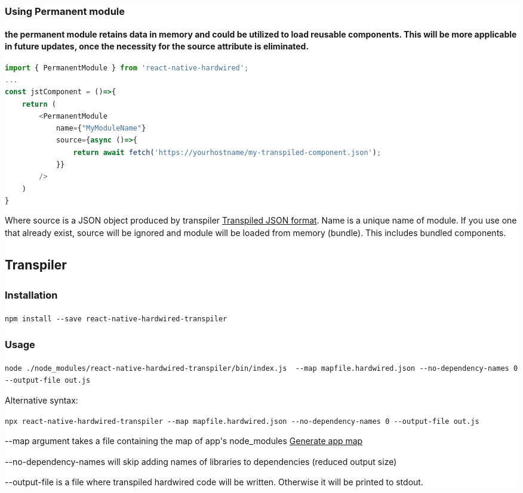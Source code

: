 
### Using Permanent module

**the permanent module retains data in memory and could be utilized to load reusable components. 
This will be more applicable in future updates, once the necessity for the source attribute is eliminated.**

```js
import { PermanentModule } from 'react-native-hardwired';
...
const jstComponent = ()=>{
    return (
        <PermanentModule
            name={"MyModuleName"}
            source={async ()=>{
                return await fetch('https://yourhostname/my-transpiled-component.json');
            }}
        />
    )
}
```

Where source is a JSON object produced by transpiler [Transpiled JSON format](#transpiled-json-format).
Name is a unique name of module. 
If you use one that already exist, source will be ignored and module will be loaded from memory (bundle).
This includes bundled components.

## Transpiler
### Installation ###

```shell
npm install --save react-native-hardwired-transpiler
```

### Usage ###

```shell
node ./node_modules/react-native-hardwired-transpiler/bin/index.js  --map mapfile.hardwired.json --no-dependency-names 0 --output-file out.js
```

Alternative syntax:
```shell
npx react-native-hardwired-transpiler --map mapfile.hardwired.json --no-dependency-names 0 --output-file out.js
```

--map argument takes a file containing the map of app's node_modules [Generate app map](#create-a-map-of-your-app-for-transpiler)

--no-dependency-names will skip adding names of libraries to dependencies (reduced output size)

--output-file is a file where transpiled hardwired code will be written. Otherwise it will be printed to stdout.
